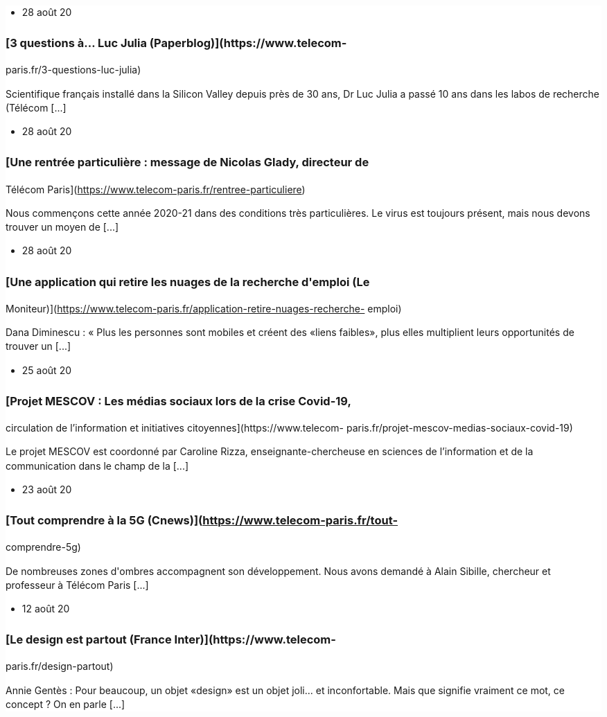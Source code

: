   * 28 août 20

###  [3 questions à… Luc Julia (Paperblog)](https://www.telecom-
paris.fr/3-questions-luc-julia)

Scientifique français installé dans la Silicon Valley depuis près de 30 ans,
Dr Luc Julia a passé 10 ans dans les labos de recherche (Télécom [...]

  * 28 août 20

###  [Une rentrée particulière : message de Nicolas Glady, directeur de
Télécom Paris](https://www.telecom-paris.fr/rentree-particuliere)

Nous commençons cette année 2020-21 dans des conditions très particulières. Le
virus est toujours présent, mais nous devons trouver un moyen de [...]

  * 28 août 20

###  [Une application qui retire les nuages de la recherche d'emploi (Le
Moniteur)](https://www.telecom-paris.fr/application-retire-nuages-recherche-
emploi)

Dana Diminescu : « Plus les personnes sont mobiles et créent des «liens
faibles», plus elles multiplient leurs opportunités de trouver un [...]

  * 25 août 20

###  [Projet MESCOV : Les médias sociaux lors de la crise Covid-19,
circulation de l’information et initiatives citoyennes](https://www.telecom-
paris.fr/projet-mescov-medias-sociaux-covid-19)

Le projet MESCOV est coordonné par Caroline Rizza, enseignante-chercheuse en
sciences de l’information et de la communication dans le champ de la [...]

  * 23 août 20

###  [Tout comprendre à la 5G (Cnews)](https://www.telecom-paris.fr/tout-
comprendre-5g)

De nombreuses zones d'ombres accompagnent son développement. Nous avons
demandé à Alain Sibille, chercheur et professeur à Télécom Paris [...]

  * 12 août 20

###  [Le design est partout (France Inter)](https://www.telecom-
paris.fr/design-partout)

Annie Gentès : Pour beaucoup, un objet «design» est un objet joli... et
inconfortable. Mais que signifie vraiment ce mot, ce concept ? On en parle
[...]

